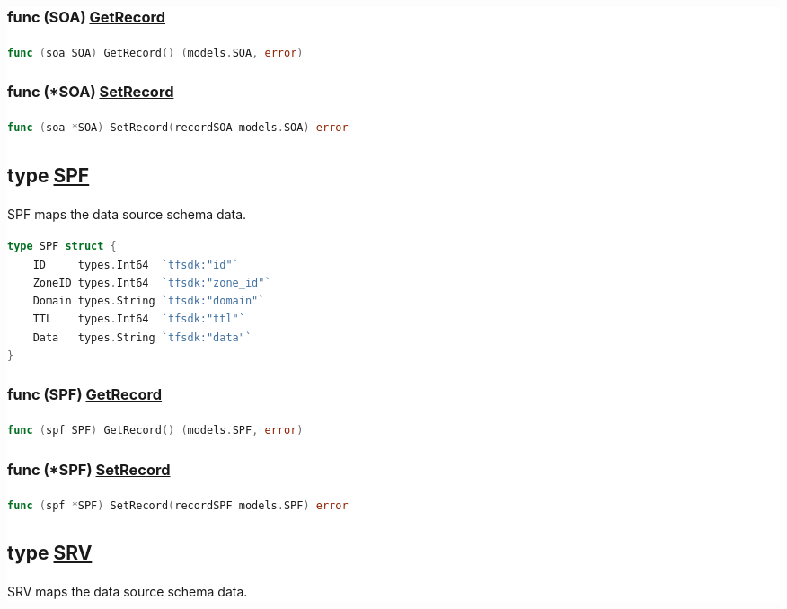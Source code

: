 ### func \(SOA\) [GetRecord](<https://github.com/SuperBuker/terraform-provider-dns-he-net/tree/master/internal/tfmodels/blob/master/internal/tfmodels/SOA.go#L38>)

```go
func (soa SOA) GetRecord() (models.SOA, error)
```

### func \(\*SOA\) [SetRecord](<https://github.com/SuperBuker/terraform-provider-dns-he-net/tree/master/internal/tfmodels/blob/master/internal/tfmodels/SOA.go#L23>)

```go
func (soa *SOA) SetRecord(recordSOA models.SOA) error
```

## type [SPF](<https://github.com/SuperBuker/terraform-provider-dns-he-net/tree/master/internal/tfmodels/blob/master/internal/tfmodels/SPF.go#L10-L16>)

SPF maps the data source schema data.

```go
type SPF struct {
    ID     types.Int64  `tfsdk:"id"`
    ZoneID types.Int64  `tfsdk:"zone_id"`
    Domain types.String `tfsdk:"domain"`
    TTL    types.Int64  `tfsdk:"ttl"`
    Data   types.String `tfsdk:"data"`
}
```

### func \(SPF\) [GetRecord](<https://github.com/SuperBuker/terraform-provider-dns-he-net/tree/master/internal/tfmodels/blob/master/internal/tfmodels/SPF.go#L28>)

```go
func (spf SPF) GetRecord() (models.SPF, error)
```

### func \(\*SPF\) [SetRecord](<https://github.com/SuperBuker/terraform-provider-dns-he-net/tree/master/internal/tfmodels/blob/master/internal/tfmodels/SPF.go#L18>)

```go
func (spf *SPF) SetRecord(recordSPF models.SPF) error
```

## type [SRV](<https://github.com/SuperBuker/terraform-provider-dns-he-net/tree/master/internal/tfmodels/blob/master/internal/tfmodels/SRV.go#L10-L19>)

SRV maps the data source schema data.

